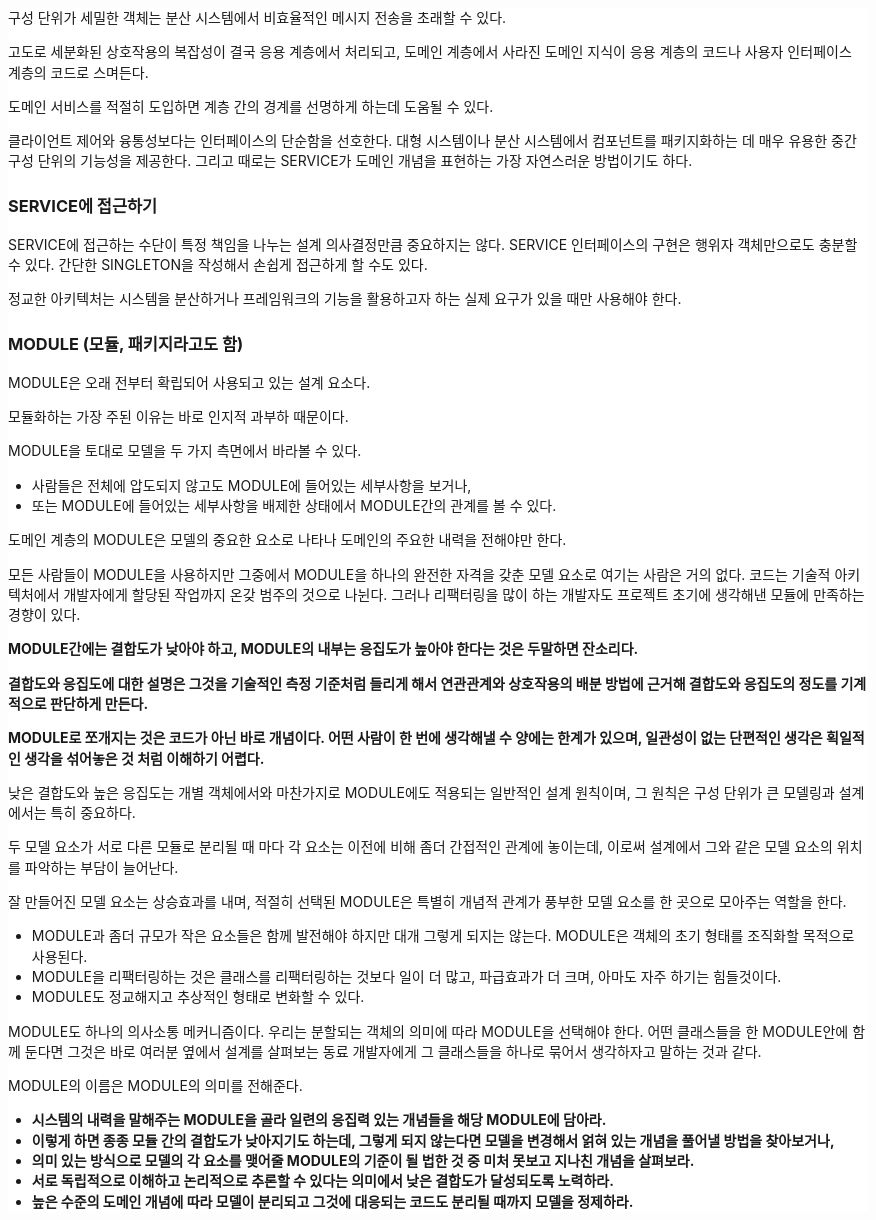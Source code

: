 구성 단위가 세밀한 객체는 분산 시스템에서 비효율적인 메시지 전송을 초래할 수 있다.

고도로 세분화된 상호작용의 복잡성이 결국 응용 계층에서 처리되고, 도메인 계층에서 사라진 도메인 지식이 응용 계층의 코드나 사용자 인터페이스 계층의 코드로 스며든다.

도메인 서비스를 적절히 도입하면 계층 간의 경계를 선명하게 하는데 도움될 수 있다.

클라이언트 제어와 융통성보다는 인터페이스의 단순함을 선호한다. 대형 시스템이나 분산 시스템에서 컴포넌트를 패키지화하는 데 매우 유용한 중간 구성 단위의 기능성을 제공한다. 그리고 때로는 SERVICE가 도메인 개념을 표현하는 가장 자연스러운 방법이기도 하다.

### SERVICE에 접근하기

SERVICE에 접근하는 수단이 특정 책임을 나누는 설계 의사결정만큼 중요하지는 않다. SERVICE 인터페이스의 구현은 행위자 객체만으로도 충분할 수 있다. 간단한 SINGLETON을 작성해서 손쉽게 접근하게 할 수도 있다.

정교한 아키텍처는 시스템을 분산하거나 프레임워크의 기능을 활용하고자 하는 실제 요구가 있을 때만 사용해야 한다.

### MODULE (모듈, 패키지라고도 함)

MODULE은 오래 전부터 확립되어 사용되고 있는 설계 요소다.

모듈화하는 가장 주된 이유는 바로 인지적 과부하 때문이다.

MODULE을 토대로 모델을 두 가지 측면에서 바라볼 수 있다.

- 사람들은 전체에 압도되지 않고도 MODULE에 들어있는 세부사항을 보거나,
- 또는 MODULE에 들어있는 세부사항을 배제한 상태에서 MODULE간의 관계를 볼 수 있다.

도메인 계층의 MODULE은 모델의 중요한 요소로 나타나 도메인의 주요한 내력을 전해야만 한다.

모든 사람들이 MODULE을 사용하지만 그중에서 MODULE을 하나의 완전한 자격을 갖춘 모델 요소로 여기는 사람은 거의 없다. 코드는 기술적 아키텍처에서 개발자에게 할당된 작업까지 온갖 범주의 것으로 나뉜다. 그러나 리팩터링을 많이 하는 개발자도 프로젝트 초기에 생각해낸 모듈에 만족하는 경향이 있다.

**MODULE간에는 결합도가 낮아야 하고, MODULE의 내부는 응집도가 높아야 한다는 것은 두말하면 잔소리다.**

**결합도와 응집도에 대한 설명은 그것을 기술적인 측정 기준처럼 들리게 해서 연관관계와 상호작용의 배분 방법에 근거해 결합도와 응집도의 정도를 기계적으로 판단하게 만든다.**

**MODULE로 쪼개지는 것은 코드가 아닌 바로 개념이다. 어떤 사람이 한 번에 생각해낼 수 양에는 한계가 있으며, 일관성이 없는 단편적인 생각은 획일적인 생각을 섞어놓은 것 처럼 이해하기 어렵다.**

낮은 결합도와 높은 응집도는 개별 객체에서와 마찬가지로 MODULE에도 적용되는 일반적인 설계 원칙이며, 그 원칙은 구성 단위가 큰 모델링과 설계에서는 특히 중요하다.

두 모델 요소가 서로 다른 모듈로 분리될 때 마다 각 요소는 이전에 비해 좀더 간접적인 관계에 놓이는데, 이로써 설계에서 그와 같은 모델 요소의 위치를 파악하는 부담이 늘어난다.

잘 만들어진 모델 요소는 상승효과를 내며, 적절히 선택된 MODULE은 특별히 개념적 관계가 풍부한 모델 요소를 한 곳으로 모아주는 역할을 한다.

- MODULE과 좀더 규모가 작은 요소들은 함께 발전해야 하지만 대개 그렇게 되지는 않는다. MODULE은 객체의 초기 형태를 조직화할 목적으로 사용된다.
- MODULE을 리팩터링하는 것은 클래스를 리팩터링하는 것보다 일이 더 많고, 파급효과가 더 크며, 아마도 자주 하기는 힘들것이다.
- MODULE도 정교해지고 추상적인 형태로 변화할 수 있다.

MODULE도 하나의 의사소통 메커니즘이다. 우리는 분할되는 객체의 의미에 따라 MODULE을 선택해야 한다. 어떤 클래스들을 한 MODULE안에 함께 둔다면 그것은 바로 여러분 옆에서 설계를 살펴보는 동료 개발자에게 그 클래스들을 하나로 묶어서 생각하자고 말하는 것과 같다.

MODULE의 이름은 MODULE의 의미를 전해준다.

- **시스템의 내력을 말해주는 MODULE을 골라 일련의 응집력 있는 개념들을 해당 MODULE에 담아라.**
- **이렇게 하면 종종 모듈 간의 결합도가 낮아지기도 하는데, 그렇게 되지 않는다면 모델을 변경해서 얽혀 있는 개념을 풀어낼 방법을 찾아보거나,**
- **의미 있는 방식으로 모델의 각 요소를 맺어줄 MODULE의 기준이 될 법한 것 중 미처 못보고 지나친 개념을 살펴보라.**
- **서로 독립적으로 이해하고 논리적으로 추론할 수 있다는 의미에서 낮은 결합도가 달성되도록 노력하라.**
- **높은 수준의 도메인 개념에 따라 모델이 분리되고 그것에 대응되는 코드도 분리될 때까지 모델을 정제하라.**
